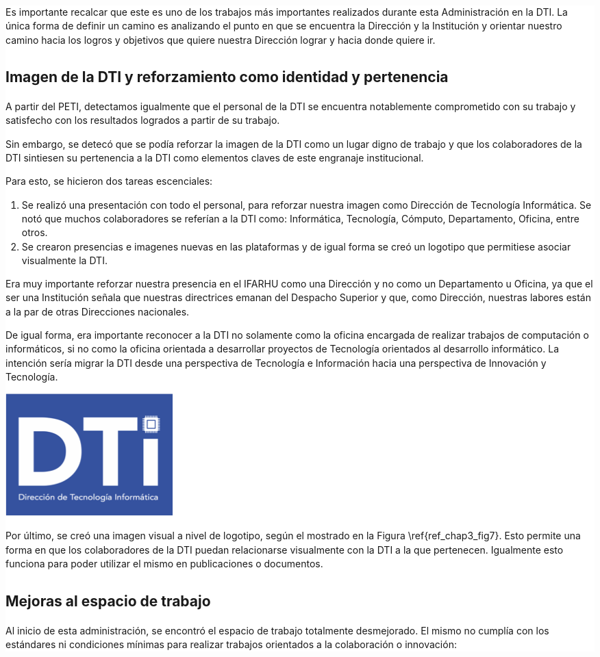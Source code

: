 Es importante recalcar que este es uno de los trabajos más importantes realizados durante esta Administración en la DTI. La única forma de definir un camino es analizando el punto en que se encuentra la Dirección y la Institución y orientar nuestro camino hacia los logros y objetivos que quiere nuestra Dirección lograr y hacia donde quiere ir.

## Imagen de la DTI y reforzamiento como identidad y pertenencia

A partir del PETI, detectamos igualmente que el personal de la DTI se encuentra notablemente comprometido con su trabajo y satisfecho con los resultados logrados a partir de su trabajo.

Sin embargo, se detecó que se podía reforzar la imagen de la DTI como un lugar digno de trabajo y que los colaboradores de la DTI sintiesen su pertenencia a la DTI como elementos claves de este engranaje institucional.

Para esto, se hicieron dos tareas escenciales:

1. Se realizó una presentación con todo el personal, para reforzar nuestra imagen como Dirección de Tecnología Informática. Se notó que muchos colaboradores se referían a la DTI como: Informática, Tecnología, Cómputo, Departamento, Oficina, entre otros.
1. Se crearon presencias e imagenes nuevas en las plataformas y de igual forma se creó un logotipo que permitiese asociar visualmente la DTI.

Era muy importante reforzar nuestra presencia en el IFARHU como una Dirección y no como un Departamento u Oficina, ya que el ser una Institución señala que nuestras directrices emanan del Despacho Superior y que, como Dirección, nuestras labores están a la par de otras Direcciones nacionales.

De igual forma, era importante reconocer a la DTI no solamente como la oficina encargada de realizar trabajos de computación o informáticos, si no como la oficina orientada a desarrollar proyectos de Tecnología orientados al desarrollo informático. La intención sería migrar la DTI desde una perspectiva de Tecnología e Información hacia una perspectiva de Innovación y Tecnología.

![Logo de la DTI. \label{ref_chap3_fig7}](source/figures/chap3_fig7.png)

Por último, se creó una imagen visual a nivel de logotipo, según el mostrado en la Figura \ref{ref_chap3_fig7}. Esto permite una forma en que los colaboradores de la DTI puedan relacionarse visualmente con la DTI a la que pertenecen. Igualmente esto funciona para poder utilizar el mismo en publicaciones o documentos.

## Mejoras al espacio de trabajo

Al inicio de esta administración, se encontró el espacio de trabajo totalmente desmejorado. El mismo no cumplía con los estándares ni condiciones mínimas para realizar trabajos orientados a la colaboración o innovación:

